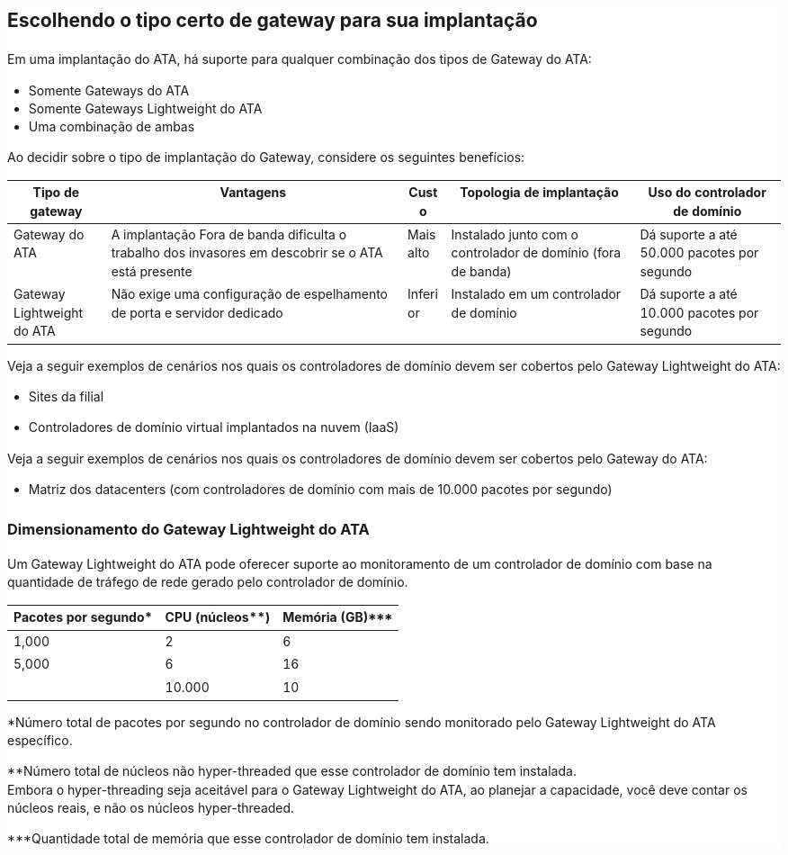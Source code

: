 
## <a name="choosing-the-right-gateway-type-for-your-deployment"></a>Escolhendo o tipo certo de gateway para sua implantação
Em uma implantação do ATA, há suporte para qualquer combinação dos tipos de Gateway do ATA:

- Somente Gateways do ATA
- Somente Gateways Lightweight do ATA
- Uma combinação de ambas

Ao decidir sobre o tipo de implantação do Gateway, considere os seguintes benefícios:

|Tipo de gateway|Vantagens|Custo|Topologia de implantação|Uso do controlador de domínio|
|----|----|----|----|-----|
|Gateway do ATA|A implantação Fora de banda dificulta o trabalho dos invasores em descobrir se o ATA está presente|Mais alto|Instalado junto com o controlador de domínio (fora de banda)|Dá suporte a até 50.000 pacotes por segundo|
|Gateway Lightweight do ATA|Não exige uma configuração de espelhamento de porta e servidor dedicado|Inferior|Instalado em um controlador de domínio|Dá suporte a até 10.000 pacotes por segundo|

Veja a seguir exemplos de cenários nos quais os controladores de domínio devem ser cobertos pelo Gateway Lightweight do ATA:


- Sites da filial

- Controladores de domínio virtual implantados na nuvem (IaaS)


Veja a seguir exemplos de cenários nos quais os controladores de domínio devem ser cobertos pelo Gateway do ATA:


- Matriz dos datacenters (com controladores de domínio com mais de 10.000 pacotes por segundo)


### <a name="ata-lightweight-gateway-sizing"></a>Dimensionamento do Gateway Lightweight do ATA

Um Gateway Lightweight do ATA pode oferecer suporte ao monitoramento de um controlador de domínio com base na quantidade de tráfego de rede gerado pelo controlador de domínio. 


|Pacotes por segundo&#42;|CPU (núcleos&#42;&#42;)|Memória (GB)&#42;&#42;&#42;|
|---------------------------|-------------------------|---------------|
|1,000|2|6|
|5,000|6|16|
    |10.000|10|24|

&#42;Número total de pacotes por segundo no controlador de domínio sendo monitorado pelo Gateway Lightweight do ATA específico.

&#42;&#42;Número total de núcleos não hyper-threaded que esse controlador de domínio tem instalada.<br>Embora o hyper-threading seja aceitável para o Gateway Lightweight do ATA, ao planejar a capacidade, você deve contar os núcleos reais, e não os núcleos hyper-threaded.

&#42;&#42;&#42;Quantidade total de memória que esse controlador de domínio tem instalada.
